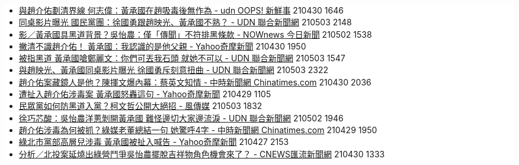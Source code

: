 - [與趙介佑劃清界線 何志偉：黃承國在趙吸毒後無作為 - udn OOPS! 新鮮事](https://udn.com/news/story/6656/5425029 "與趙介佑劃清界線 何志偉：黃承國在趙吸毒後無作為 - udn OOPS! 新鮮事") 210430 1646
- [同桌影片曝光 國民黨團：徐國勇跟趙映光、黃承國不熟？ - UDN 聯合新聞網](https://udn.com/news/story/6656/5431073 "同桌影片曝光 國民黨團：徐國勇跟趙映光、黃承國不熟？ - UDN 聯合新聞網") 210503 2148
- [影／黃承國具黑道背景？吳怡農：僅「傳聞」不符排黑條款 - NOWnews 今日新聞](https://www.nownews.com/news/5254580 "影／黃承國具黑道背景？吳怡農：僅「傳聞」不符排黑條款 - NOWnews 今日新聞") 210502 1538
- [撇清不識趙介佑！ 黃承國：我認識的是他父親 - Yahoo奇摩新聞](https://tw.news.yahoo.com/%E6%92%87%E6%B8%85%E4%B8%8D%E8%AD%98%E8%B6%99%E4%BB%8B%E4%BD%91-%E9%BB%83%E6%89%BF%E5%9C%8B-%E6%88%91%E8%AA%8D%E8%AD%98%E7%9A%84%E6%98%AF%E4%BB%96%E7%88%B6%E8%A6%AA-115003035.html "撇清不識趙介佑！ 黃承國：我認識的是他父親 - Yahoo奇摩新聞") 210430 1950
- [被指黑道 黃承國嗆鄭麗文：你們可丟我石頭 就她不可以 - UDN 聯合新聞網](https://udn.com/news/story/6656/5430411?from=udn-catebreaknews_ch2 "被指黑道 黃承國嗆鄭麗文：你們可丟我石頭 就她不可以 - UDN 聯合新聞網") 210503 1547
- [與趙映光、黃承國同桌影片曝光 徐國勇斥刻意扭曲 - UDN 聯合新聞網](https://udn.com/news/story/6656/5431318?from=udn-ch1_breaknews-1-cate1-news "與趙映光、黃承國同桌影片曝光 徐國勇斥刻意扭曲 - UDN 聯合新聞網") 210503 2322
- [趙介佑案藏鏡人是他？陳揮文爆內幕：蔡英文知情 - 中時新聞網 Chinatimes.com](https://www.chinatimes.com/realtimenews/20210430004072-260407 "趙介佑案藏鏡人是他？陳揮文爆內幕：蔡英文知情 - 中時新聞網 Chinatimes.com") 210430 2036
- [遭扯入趙介佑涉毒案 黃承國怒轟這句 - Yahoo奇摩新聞](https://tw.news.yahoo.com/%E9%81%AD%E6%89%AF%E5%85%A5%E8%B6%99%E4%BB%8B%E4%BD%91%E6%B6%89%E6%AF%92%E6%A1%88-%E9%BB%83%E6%89%BF%E5%9C%8B%E6%80%92%E8%BD%9F%E9%80%99%E5%8F%A5-030510730.html "遭扯入趙介佑涉毒案 黃承國怒轟這句 - Yahoo奇摩新聞") 210429 1105
- [民眾黨如何防黑道入黨？柯文哲公開大絕招 - 風傳媒](https://www.storm.mg/article/3651229 "民眾黨如何防黑道入黨？柯文哲公開大絕招 - 風傳媒") 210503 1832
- [徐巧芯酸：吳怡農洋蔥剝開黃承國 難怪邊切大家邊流淚 - UDN 聯合新聞網](https://udn.com/news/story/6656/5428654?from=udn-catelistnews_ch2 "徐巧芯酸：吳怡農洋蔥剝開黃承國 難怪邊切大家邊流淚 - UDN 聯合新聞網") 210502 1946
- [趙介佑涉毒為何被抓？綠媒老董總結一句 她驚呼4字 - 中時新聞網 Chinatimes.com](https://www.chinatimes.com/realtimenews/20210429005507-260407 "趙介佑涉毒為何被抓？綠媒老董總結一句 她驚呼4字 - 中時新聞網 Chinatimes.com") 210429 1950
- [綠北市黨部高層兒涉毒 黃承國被扯入喊告 - Yahoo奇摩新聞](https://tw.news.yahoo.com/%E7%B6%A0%E5%8C%97%E5%B8%82%E9%BB%A8%E9%83%A8%E9%AB%98%E5%B1%A4%E5%85%92%E6%B6%89%E6%AF%92-%E9%BB%83%E6%89%BF%E5%9C%8B%E8%A2%AB%E6%89%AF%E5%85%A5%E5%96%8A%E5%91%8A-135314787.html "綠北市黨部高層兒涉毒 黃承國被扯入喊告 - Yahoo奇摩新聞") 210427 2153
- [分析／北投案延燒出綠營鬥爭吳怡農擺脫吉祥物角色機會來了？ - CNEWS匯流新聞網](https://cnews.com.tw/202210430a01/ "分析／北投案延燒出綠營鬥爭吳怡農擺脫吉祥物角色機會來了？ - CNEWS匯流新聞網") 210430 1333

